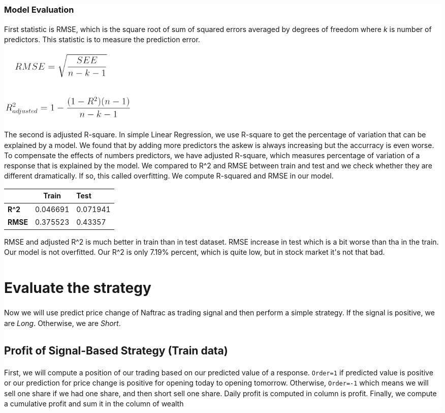 ### Model Evaluation
First statistic is RMSE, which is the square root of sum of squared errors averaged by degrees of freedom where _k_ is number of predictors. 
This statistic is to measure the prediction error.

<img src = "https://github.com/SrMich/NAFTRAC-ETF/blob/master/Images/RMSE.png" width="250">

The second is adjusted R-square. In simple Linear Regression, we use R-square to get the percentage of variation that can be explained by a model. 
We found that by adding more predictors the askew is always increasing but the accurracy is even worse. To compensate the effects of numbers predictors, we have adjusted R-square, which measures percentage of variation of a response that is explained by the model. 
We compared to R^2 and RMSE between train and test and we check whether they are different dramatically. If so, this called overfitting.
We compute R-squared and RMSE in our model.

|         | **Train**  | **Test**  |
|---------|:----------:|:----------|
| **R^2** |  0.046691  | 0.071941  |
|**RMSE** |  0.375523  | 0.43357   |

RMSE and adjusted R^2 is much better in train than in test dataset. RMSE increase in test which is a bit worse than tha in the train. Our model is not overfitted. Our R^2 is only 7.19% percent, which is quite low, but in stock market it's not that bad.

# Evaluate the strategy
Now we will use predict price change of Naftrac as trading signal and then perform a simple strategy. If the signal is positive, we are *Long*. Otherwise, we are *Short*.

## Profit of Signal-Based Strategy (Train data)
First, we will compute a position of our trading based on our predicted value of a response. `Order=1` if predicted value is positive or our prediction for price change is positive for opening today to opening tomorrow. 
Otherwise, `Order=-1` which means we will sell one share if we had one share, and then short sell one share. Daily profit is computed in column is profit. Finally, we compute a cumulative profit and sum it in the column of wealth
